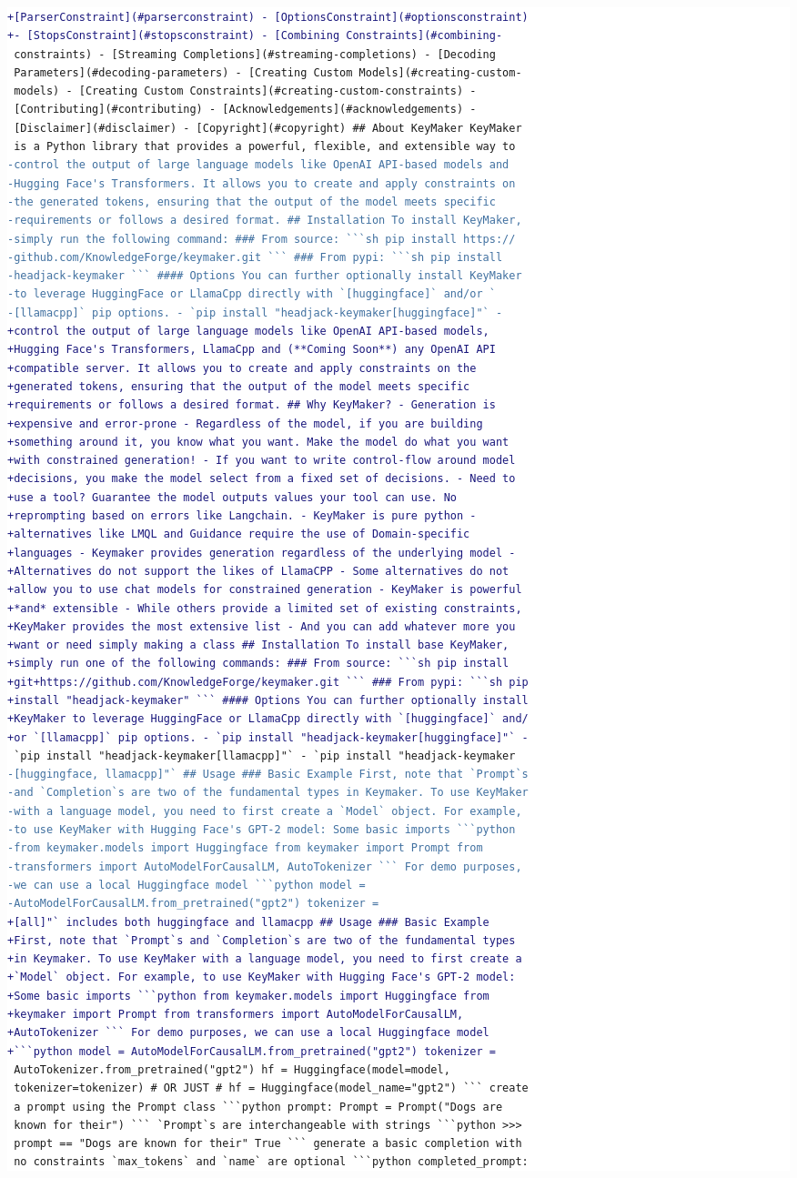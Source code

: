 ```diff
+[ParserConstraint](#parserconstraint) - [OptionsConstraint](#optionsconstraint)
+- [StopsConstraint](#stopsconstraint) - [Combining Constraints](#combining-
 constraints) - [Streaming Completions](#streaming-completions) - [Decoding
 Parameters](#decoding-parameters) - [Creating Custom Models](#creating-custom-
 models) - [Creating Custom Constraints](#creating-custom-constraints) -
 [Contributing](#contributing) - [Acknowledgements](#acknowledgements) -
 [Disclaimer](#disclaimer) - [Copyright](#copyright) ## About KeyMaker KeyMaker
 is a Python library that provides a powerful, flexible, and extensible way to
-control the output of large language models like OpenAI API-based models and
-Hugging Face's Transformers. It allows you to create and apply constraints on
-the generated tokens, ensuring that the output of the model meets specific
-requirements or follows a desired format. ## Installation To install KeyMaker,
-simply run the following command: ### From source: ```sh pip install https://
-github.com/KnowledgeForge/keymaker.git ``` ### From pypi: ```sh pip install
-headjack-keymaker ``` #### Options You can further optionally install KeyMaker
-to leverage HuggingFace or LlamaCpp directly with `[huggingface]` and/or `
-[llamacpp]` pip options. - `pip install "headjack-keymaker[huggingface]"` -
+control the output of large language models like OpenAI API-based models,
+Hugging Face's Transformers, LlamaCpp and (**Coming Soon**) any OpenAI API
+compatible server. It allows you to create and apply constraints on the
+generated tokens, ensuring that the output of the model meets specific
+requirements or follows a desired format. ## Why KeyMaker? - Generation is
+expensive and error-prone - Regardless of the model, if you are building
+something around it, you know what you want. Make the model do what you want
+with constrained generation! - If you want to write control-flow around model
+decisions, you make the model select from a fixed set of decisions. - Need to
+use a tool? Guarantee the model outputs values your tool can use. No
+reprompting based on errors like Langchain. - KeyMaker is pure python -
+alternatives like LMQL and Guidance require the use of Domain-specific
+languages - Keymaker provides generation regardless of the underlying model -
+Alternatives do not support the likes of LlamaCPP - Some alternatives do not
+allow you to use chat models for constrained generation - KeyMaker is powerful
+*and* extensible - While others provide a limited set of existing constraints,
+KeyMaker provides the most extensive list - And you can add whatever more you
+want or need simply making a class ## Installation To install base KeyMaker,
+simply run one of the following commands: ### From source: ```sh pip install
+git+https://github.com/KnowledgeForge/keymaker.git ``` ### From pypi: ```sh pip
+install "headjack-keymaker" ``` #### Options You can further optionally install
+KeyMaker to leverage HuggingFace or LlamaCpp directly with `[huggingface]` and/
+or `[llamacpp]` pip options. - `pip install "headjack-keymaker[huggingface]"` -
 `pip install "headjack-keymaker[llamacpp]"` - `pip install "headjack-keymaker
-[huggingface, llamacpp]"` ## Usage ### Basic Example First, note that `Prompt`s
-and `Completion`s are two of the fundamental types in Keymaker. To use KeyMaker
-with a language model, you need to first create a `Model` object. For example,
-to use KeyMaker with Hugging Face's GPT-2 model: Some basic imports ```python
-from keymaker.models import Huggingface from keymaker import Prompt from
-transformers import AutoModelForCausalLM, AutoTokenizer ``` For demo purposes,
-we can use a local Huggingface model ```python model =
-AutoModelForCausalLM.from_pretrained("gpt2") tokenizer =
+[all]"` includes both huggingface and llamacpp ## Usage ### Basic Example
+First, note that `Prompt`s and `Completion`s are two of the fundamental types
+in Keymaker. To use KeyMaker with a language model, you need to first create a
+`Model` object. For example, to use KeyMaker with Hugging Face's GPT-2 model:
+Some basic imports ```python from keymaker.models import Huggingface from
+keymaker import Prompt from transformers import AutoModelForCausalLM,
+AutoTokenizer ``` For demo purposes, we can use a local Huggingface model
+```python model = AutoModelForCausalLM.from_pretrained("gpt2") tokenizer =
 AutoTokenizer.from_pretrained("gpt2") hf = Huggingface(model=model,
 tokenizer=tokenizer) # OR JUST # hf = Huggingface(model_name="gpt2") ``` create
 a prompt using the Prompt class ```python prompt: Prompt = Prompt("Dogs are
 known for their") ``` `Prompt`s are interchangeable with strings ```python >>>
 prompt == "Dogs are known for their" True ``` generate a basic completion with
 no constraints `max_tokens` and `name` are optional ```python completed_prompt:
```